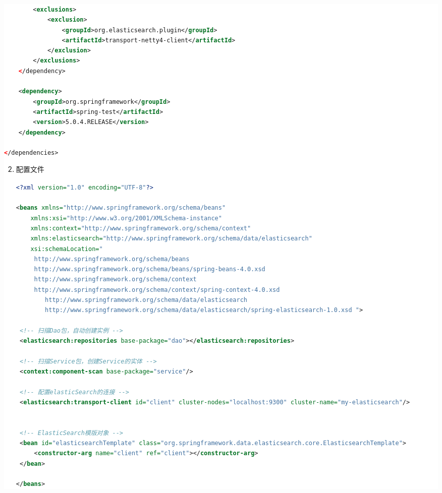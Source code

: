    ```xml
           <exclusions>
               <exclusion>
                   <groupId>org.elasticsearch.plugin</groupId>
                   <artifactId>transport-netty4-client</artifactId>
               </exclusion>
           </exclusions>
       </dependency>
   
       <dependency>
           <groupId>org.springframework</groupId>
           <artifactId>spring-test</artifactId>
           <version>5.0.4.RELEASE</version>
       </dependency>
   
   </dependencies>
   ```

2. 配置文件

   ```xml
   <?xml version="1.0" encoding="UTF-8"?>
   
   <beans xmlns="http://www.springframework.org/schema/beans"
   	   xmlns:xsi="http://www.w3.org/2001/XMLSchema-instance"
   	   xmlns:context="http://www.springframework.org/schema/context"
   	   xmlns:elasticsearch="http://www.springframework.org/schema/data/elasticsearch"
   	   xsi:schemaLocation="
   		http://www.springframework.org/schema/beans
   		http://www.springframework.org/schema/beans/spring-beans-4.0.xsd
   		http://www.springframework.org/schema/context
   		http://www.springframework.org/schema/context/spring-context-4.0.xsd
           http://www.springframework.org/schema/data/elasticsearch
           http://www.springframework.org/schema/data/elasticsearch/spring-elasticsearch-1.0.xsd ">
   
   	<!-- 扫描Dao包，自动创建实例 -->
   	<elasticsearch:repositories base-package="dao"></elasticsearch:repositories>
   
   	<!-- 扫描Service包，创建Service的实体 -->
   	<context:component-scan base-package="service"/>
   
   	<!-- 配置elasticSearch的连接 -->
   	<elasticsearch:transport-client id="client" cluster-nodes="localhost:9300" cluster-name="my-elasticsearch"/>
   
   
   	<!-- ElasticSearch模版对象 -->
   	<bean id="elasticsearchTemplate" class="org.springframework.data.elasticsearch.core.ElasticsearchTemplate">
   		<constructor-arg name="client" ref="client"></constructor-arg>
   	</bean>
   
   </beans>
   ```
